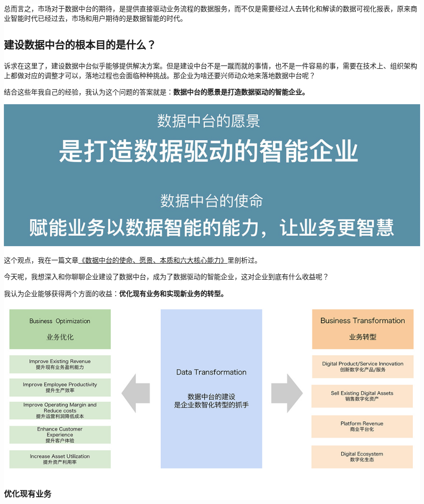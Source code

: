 总而言之，市场对于数据中台的期待，是提供直接驱动业务流程的数据服务，而不仅是需要经过人去转化和解读的数据可视化报表，原来商业智能时代已经过去，市场和用户期待的是数据智能的时代。

## 建设数据中台的根本目的是什么？

诉求在这里了，建设数据中台似乎能够提供解决方案。但是建设中台不是一蹴而就的事情，也不是一件容易的事，需要在技术上、组织架构上都做对应的调整才可以，落地过程也会面临种种挑战。那企业为啥还要兴师动众地来落地数据中台呢？

结合这些年我自己的经验，我认为这个问题的答案就是：**数据中台的愿景是打造数据驱动的智能企业。**

![](./httpsstatic001geekbangorgresourceimage1a3c1aeccc8597c2bd05d49e97343d193c3c.jpg)

这个观点，我在一篇文章[《数据中台的使命、愿景、本质和六大核心能力》](https://mp.weixin.qq.com/s/O_taKcAoogelov1TBqy0-g)里剖析过。

今天呢，我想深入和你聊聊企业建设了数据中台，成为了数据驱动的智能企业，这对企业到底有什么收益呢？

我认为企业能够获得两个方面的收益：**优化现有业务和实现新业务的转型。**

![](./httpsstatic001geekbangorgresourceimagebdb3bdb57bfb3dcdcc0ad59f3a23c1fa7ab3.jpg)

### 优化现有业务
